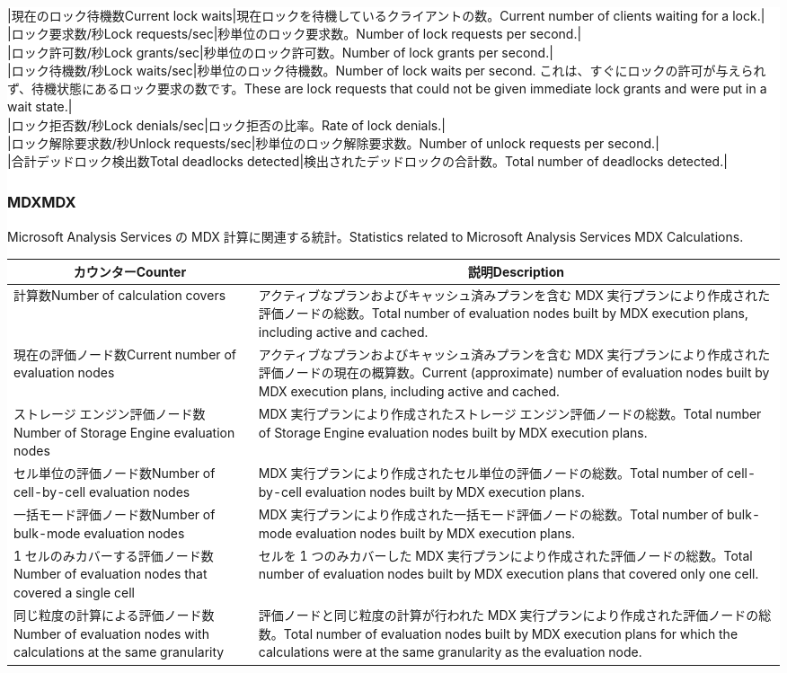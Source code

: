 |<span data-ttu-id="f1508-248">現在のロック待機数</span><span class="sxs-lookup"><span data-stu-id="f1508-248">Current lock waits</span></span>|<span data-ttu-id="f1508-249">現在ロックを待機しているクライアントの数。</span><span class="sxs-lookup"><span data-stu-id="f1508-249">Current number of clients waiting for a lock.</span></span>|  
|<span data-ttu-id="f1508-250">ロック要求数/秒</span><span class="sxs-lookup"><span data-stu-id="f1508-250">Lock requests/sec</span></span>|<span data-ttu-id="f1508-251">秒単位のロック要求数。</span><span class="sxs-lookup"><span data-stu-id="f1508-251">Number of lock requests per second.</span></span>|  
|<span data-ttu-id="f1508-252">ロック許可数/秒</span><span class="sxs-lookup"><span data-stu-id="f1508-252">Lock grants/sec</span></span>|<span data-ttu-id="f1508-253">秒単位のロック許可数。</span><span class="sxs-lookup"><span data-stu-id="f1508-253">Number of lock grants per second.</span></span>|  
|<span data-ttu-id="f1508-254">ロック待機数/秒</span><span class="sxs-lookup"><span data-stu-id="f1508-254">Lock waits/sec</span></span>|<span data-ttu-id="f1508-255">秒単位のロック待機数。</span><span class="sxs-lookup"><span data-stu-id="f1508-255">Number of lock waits per second.</span></span>  <span data-ttu-id="f1508-256">これは、すぐにロックの許可が与えられず、待機状態にあるロック要求の数です。</span><span class="sxs-lookup"><span data-stu-id="f1508-256">These are lock requests that could not be given immediate lock grants and were put in a wait state.</span></span>|  
|<span data-ttu-id="f1508-257">ロック拒否数/秒</span><span class="sxs-lookup"><span data-stu-id="f1508-257">Lock denials/sec</span></span>|<span data-ttu-id="f1508-258">ロック拒否の比率。</span><span class="sxs-lookup"><span data-stu-id="f1508-258">Rate of lock denials.</span></span>|  
|<span data-ttu-id="f1508-259">ロック解除要求数/秒</span><span class="sxs-lookup"><span data-stu-id="f1508-259">Unlock requests/sec</span></span>|<span data-ttu-id="f1508-260">秒単位のロック解除要求数。</span><span class="sxs-lookup"><span data-stu-id="f1508-260">Number of unlock requests per second.</span></span>|  
|<span data-ttu-id="f1508-261">合計デッドロック検出数</span><span class="sxs-lookup"><span data-stu-id="f1508-261">Total deadlocks detected</span></span>|<span data-ttu-id="f1508-262">検出されたデッドロックの合計数。</span><span class="sxs-lookup"><span data-stu-id="f1508-262">Total number of deadlocks detected.</span></span>|  
  
###  <a name="mdx"></a><a name="bkmk_MDX"></a><span data-ttu-id="f1508-263">MDX</span><span class="sxs-lookup"><span data-stu-id="f1508-263">MDX</span></span>  
 <span data-ttu-id="f1508-264">Microsoft Analysis Services の MDX 計算に関連する統計。</span><span class="sxs-lookup"><span data-stu-id="f1508-264">Statistics related to Microsoft Analysis Services MDX Calculations.</span></span>  
  
|<span data-ttu-id="f1508-265">カウンター</span><span class="sxs-lookup"><span data-stu-id="f1508-265">Counter</span></span>|<span data-ttu-id="f1508-266">説明</span><span class="sxs-lookup"><span data-stu-id="f1508-266">Description</span></span>|  
|-------------|-----------------|  
|<span data-ttu-id="f1508-267">計算数</span><span class="sxs-lookup"><span data-stu-id="f1508-267">Number of calculation covers</span></span>|<span data-ttu-id="f1508-268">アクティブなプランおよびキャッシュ済みプランを含む MDX 実行プランにより作成された評価ノードの総数。</span><span class="sxs-lookup"><span data-stu-id="f1508-268">Total number of evaluation nodes built by MDX execution plans, including active and cached.</span></span>|  
|<span data-ttu-id="f1508-269">現在の評価ノード数</span><span class="sxs-lookup"><span data-stu-id="f1508-269">Current number of evaluation nodes</span></span>|<span data-ttu-id="f1508-270">アクティブなプランおよびキャッシュ済みプランを含む MDX 実行プランにより作成された評価ノードの現在の概算数。</span><span class="sxs-lookup"><span data-stu-id="f1508-270">Current (approximate) number of evaluation nodes built by MDX execution plans, including active and cached.</span></span>|  
|<span data-ttu-id="f1508-271">ストレージ エンジン評価ノード数</span><span class="sxs-lookup"><span data-stu-id="f1508-271">Number of Storage Engine evaluation nodes</span></span>|<span data-ttu-id="f1508-272">MDX 実行プランにより作成されたストレージ エンジン評価ノードの総数。</span><span class="sxs-lookup"><span data-stu-id="f1508-272">Total number of Storage Engine evaluation nodes built by MDX execution plans.</span></span>|  
|<span data-ttu-id="f1508-273">セル単位の評価ノード数</span><span class="sxs-lookup"><span data-stu-id="f1508-273">Number of cell-by-cell evaluation nodes</span></span>|<span data-ttu-id="f1508-274">MDX 実行プランにより作成されたセル単位の評価ノードの総数。</span><span class="sxs-lookup"><span data-stu-id="f1508-274">Total number of cell-by-cell evaluation nodes built by MDX execution plans.</span></span>|  
|<span data-ttu-id="f1508-275">一括モード評価ノード数</span><span class="sxs-lookup"><span data-stu-id="f1508-275">Number of bulk-mode evaluation nodes</span></span>|<span data-ttu-id="f1508-276">MDX 実行プランにより作成された一括モード評価ノードの総数。</span><span class="sxs-lookup"><span data-stu-id="f1508-276">Total number of bulk-mode evaluation nodes built by MDX execution plans.</span></span>|  
|<span data-ttu-id="f1508-277">1 セルのみカバーする評価ノード数</span><span class="sxs-lookup"><span data-stu-id="f1508-277">Number of evaluation nodes that covered a single cell</span></span>|<span data-ttu-id="f1508-278">セルを 1 つのみカバーした MDX 実行プランにより作成された評価ノードの総数。</span><span class="sxs-lookup"><span data-stu-id="f1508-278">Total number of evaluation nodes built by MDX execution plans that covered only one cell.</span></span>|  
|<span data-ttu-id="f1508-279">同じ粒度の計算による評価ノード数</span><span class="sxs-lookup"><span data-stu-id="f1508-279">Number of evaluation nodes with calculations at the same granularity</span></span>|<span data-ttu-id="f1508-280">評価ノードと同じ粒度の計算が行われた MDX 実行プランにより作成された評価ノードの総数。</span><span class="sxs-lookup"><span data-stu-id="f1508-280">Total number of evaluation nodes built by MDX execution plans for which the calculations were at the same granularity as the evaluation node.</span></span>|  